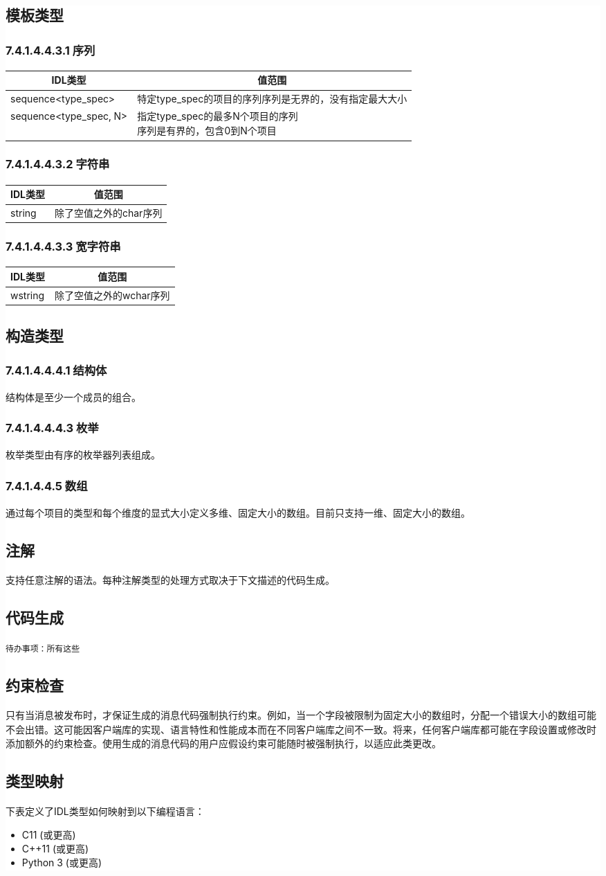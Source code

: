 ## 模板类型
### 7.4.1.4.4.3.1 序列
| IDL类型                  | 值范围                                      |
| ---------------------- | ---------------------------------------- |
| sequence<type_spec>    | 特定type_spec的项目的序列序列是无界的，没有指定最大大小         |
| sequence<type_spec, N> | 指定type_spec的最多N个项目的序列<br>序列是有界的，包含0到N个项目 |

### 7.4.1.4.4.3.2 字符串
IDL类型 | 值范围
--- | ---
string | 除了空值之外的char序列

### 7.4.1.4.4.3.3 宽字符串
IDL类型 | 值范围
--- | ---
wstring | 除了空值之外的wchar序列

## 构造类型
### 7.4.1.4.4.4.1 结构体
结构体是至少一个成员的组合。

### 7.4.1.4.4.4.3 枚举
枚举类型由有序的枚举器列表组成。

### 7.4.1.4.4.5 数组
通过每个项目的类型和每个维度的显式大小定义多维、固定大小的数组。目前只支持一维、固定大小的数组。

## 注解
支持任意注解的语法。每种注解类型的处理方式取决于下文描述的代码生成。

## 代码生成
    待办事项：所有这些

## 约束检查
只有当消息被发布时，才保证生成的消息代码强制执行约束。例如，当一个字段被限制为固定大小的数组时，分配一个错误大小的数组可能不会出错。这可能因客户端库的实现、语言特性和性能成本而在不同客户端库之间不一致。将来，任何客户端库都可能在字段设置或修改时添加额外的约束检查。使用生成的消息代码的用户应假设约束可能随时被强制执行，以适应此类更改。

## 类型映射
下表定义了IDL类型如何映射到以下编程语言：
- C11 (或更高)
- C++11 (或更高)
- Python 3 (或更高)
